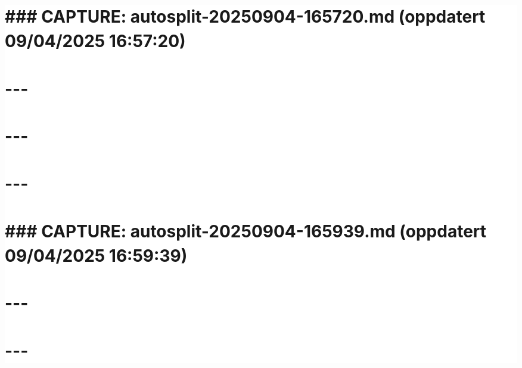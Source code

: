 #

#

#

#

#

# \### CAPTURE: autosplit-20250904-165720.md (oppdatert 09/04/2025 16:57:20)

# ---

#

#

# ---

#

#

#

# ---

#

#

#

#

#

# \### CAPTURE: autosplit-20250904-165939.md (oppdatert 09/04/2025 16:59:39)

# ---

#

#

# ---

#
